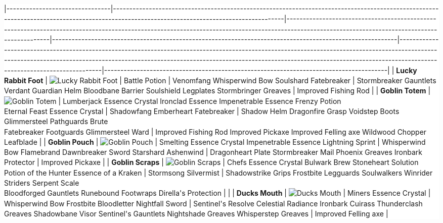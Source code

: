 |--------------------------------|------------------------------------------------------------------------------------------------------------------------------------------------------------------------------------------|-------------------------------------------------------------------------------------------------------------------------------------------------------------------------------------------------|----------------------------------------------------------------------------------------------------------|--------------------------------------------------------------------------------------------------------------------------------------------------------------------------------------------------------------------------------------------------------------------------------------------------------------------|---------------------------------------------------------------------------------------|
| **Lucky Rabbit Foot**          | ![Lucky Rabbit Foot](https://cdn.idle-mmo.com/cdn-cgi/image/height=75,width=75/uploaded/skins/U91devJnueuqYNKWWzC2D2D91C79K6-metacmFiYml0LnBuZw==-.png)                                  | Battle Potion                                                                                                                                                                                   | Venomfang Whisperwind Bow Soulshard Fatebreaker                                                          | Stormbreaker Gauntlets Verdant Guardian Helm Bloodbane Barrier Soulshield Legplates Stormbringer Greaves                                                                                                                                                                                                           | Improved Fishing Rod                                                                  |
| **Goblin Totem**               | ![Goblin Totem](https://cdn.idle-mmo.com/cdn-cgi/image/height=75,width=75/uploaded/skins/TXDNHhiP4VybkFEfOb6YQoOHSH449S-metaZ29ibGluLXRvdGVtLnBuZw==-.png)                               | Lumberjack Essence Crystal Ironclad Essence Impenetrable Essence Frenzy Potion<br>Eternal Feast Essence Crystal                                                                                 | Shadowfang Emberheart Fatebreaker                                                                        | Shadow Helm Dragonfire Grasp Voidstep Boots<br>Glimmersteel Pathguards Brute<br>Fatebreaker Footguards Glimmersteel Ward                                                                                                                                                                                           | Improved Fishing Rod Improved Pickaxe Improved Felling axe Wildwood Chopper Leafblade |
| **Goblin Pouch**               | ![Goblin Pouch](https://cdn.idle-mmo.com/cdn-cgi/image/height=75,width=75/uploaded/skins/OnzwTUSqTngzDh2Dzpo0jxg73TVlzF-metaZ29ibGluLXBvdWNoLnBuZw==-.png)                               | Smelting Essence Crystal Impenetrable Essence Lightning Sprint                                                                                                                                  | Whisperwind Bow Flamebrand Dawnbreaker Sword Starshard Ashenwind                                         | Dragonheart Plate Stormbreaker Mail Phoenix Greaves Ironbark Protector                                                                                                                                                                                                                                             | Improved Pickaxe                                                                      |
| **Goblin Scraps**              | ![Goblin Scraps](https://cdn.idle-mmo.com/cdn-cgi/image/height=75,width=75/uploaded/skins/JeuoK4lDqSZxDNIQPsn9tfSwiE2zGB-metaZ29ibGluLXNjcmFwcy5wbmc=-.png)                              | Chefs Essence Crystal Bulwark Brew Stoneheart Solution Potion of the Hunter Essence of a Kraken                                                                                                 | Stormsong Silvermist                                                                                     | Shadowstrike Grips Frostbite Legguards Soulwalkers Winrider Striders Serpent Scale<br>Bloodforged Gauntlets Runebound Footwraps Dirella's Protection                                                                                                                                                               |                                                                                       |
| **Ducks Mouth**                | ![Ducks Mouth](https://cdn.idle-mmo.com/cdn-cgi/image/height=75,width=75/uploaded/skins/xAs8n3ZaRiTJIAIHj55POYTahdlufv-metaZHVjaydzIGJlYWsucG5n-.png)                                    | Miners Essence Crystal                                                                                                                                                                          | Whisperwind Bow Frostbite Bloodletter Nightfall Sword                                                    | Sentinel's Resolve Celestial Radiance Ironbark Cuirass Thunderclash Greaves Shadowbane Visor Sentinel's Gauntlets Nightshade Greaves Whisperstep Greaves                                                                                                                                                           | Improved Felling axe                                                                  |